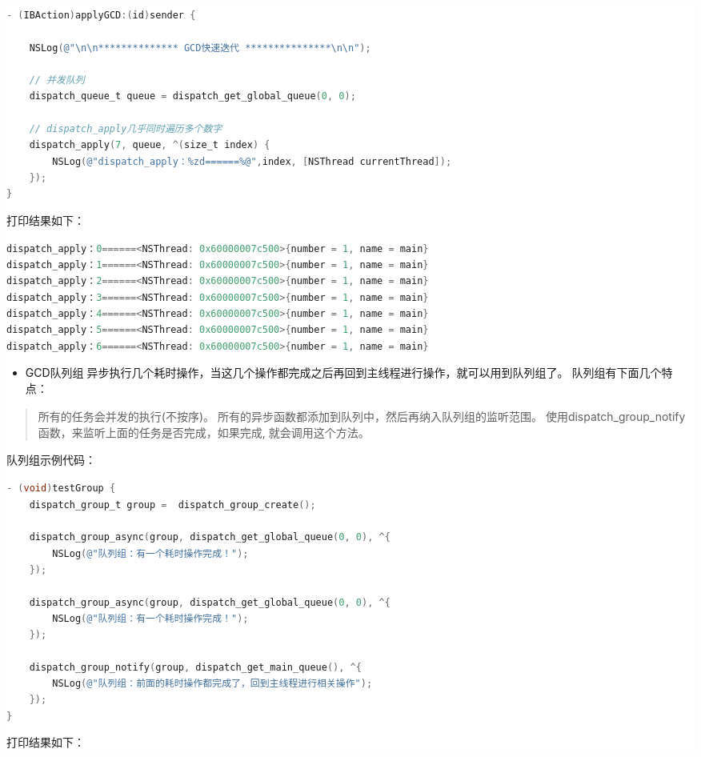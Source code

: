 ```objective-c
- (IBAction)applyGCD:(id)sender {
    
    NSLog(@"\n\n************** GCD快速迭代 ***************\n\n");
    
    // 并发队列
    dispatch_queue_t queue = dispatch_get_global_queue(0, 0);
    
    // dispatch_apply几乎同时遍历多个数字
    dispatch_apply(7, queue, ^(size_t index) {
        NSLog(@"dispatch_apply：%zd======%@",index, [NSThread currentThread]);
    });
}
```
打印结果如下：

```objective-c
dispatch_apply：0======<NSThread: 0x60000007c500>{number = 1, name = main}
dispatch_apply：1======<NSThread: 0x60000007c500>{number = 1, name = main}
dispatch_apply：2======<NSThread: 0x60000007c500>{number = 1, name = main}
dispatch_apply：3======<NSThread: 0x60000007c500>{number = 1, name = main}
dispatch_apply：4======<NSThread: 0x60000007c500>{number = 1, name = main}
dispatch_apply：5======<NSThread: 0x60000007c500>{number = 1, name = main}
dispatch_apply：6======<NSThread: 0x60000007c500>{number = 1, name = main}
```

* GCD队列组
异步执行几个耗时操作，当这几个操作都完成之后再回到主线程进行操作，就可以用到队列组了。
队列组有下面几个特点：

>所有的任务会并发的执行(不按序)。
所有的异步函数都添加到队列中，然后再纳入队列组的监听范围。
使用dispatch_group_notify函数，来监听上面的任务是否完成，如果完成, 就会调用这个方法。

队列组示例代码：

```objective-c
- (void)testGroup {
    dispatch_group_t group =  dispatch_group_create();
    
    dispatch_group_async(group, dispatch_get_global_queue(0, 0), ^{
        NSLog(@"队列组：有一个耗时操作完成！");
    });
    
    dispatch_group_async(group, dispatch_get_global_queue(0, 0), ^{
        NSLog(@"队列组：有一个耗时操作完成！");
    });
    
    dispatch_group_notify(group, dispatch_get_main_queue(), ^{
        NSLog(@"队列组：前面的耗时操作都完成了，回到主线程进行相关操作");
    });
}
```
打印结果如下：
